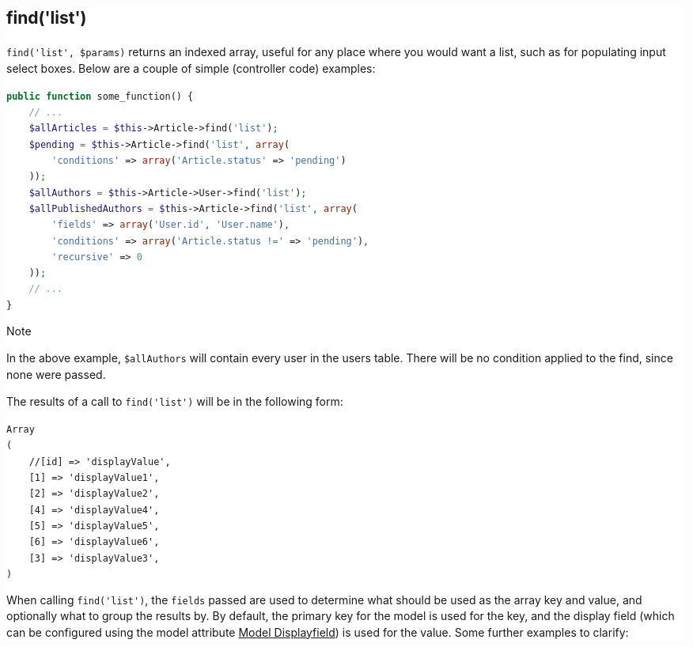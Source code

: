 <a id="model-find-list"></a>

## find('list')

`find('list', $params)` returns an indexed array, useful for any
place where you would want a list, such as for populating input select
boxes. Below are a couple of simple (controller code) examples:

``` php
public function some_function() {
    // ...
    $allArticles = $this->Article->find('list');
    $pending = $this->Article->find('list', array(
        'conditions' => array('Article.status' => 'pending')
    ));
    $allAuthors = $this->Article->User->find('list');
    $allPublishedAuthors = $this->Article->find('list', array(
        'fields' => array('User.id', 'User.name'),
        'conditions' => array('Article.status !=' => 'pending'),
        'recursive' => 0
    ));
    // ...
}
```

> [!NOTE]
> In the above example, `$allAuthors` will contain every user in the
> users table. There will be no condition applied to the find, since none
> were passed.

The results of a call to `find('list')` will be in the following
form:

``` text
Array
(
    //[id] => 'displayValue',
    [1] => 'displayValue1',
    [2] => 'displayValue2',
    [4] => 'displayValue4',
    [5] => 'displayValue5',
    [6] => 'displayValue6',
    [3] => 'displayValue3',
)
```

When calling `find('list')`, the `fields` passed are used to
determine what should be used as the array key and value, and
optionally what to group the results by. By default, the primary key
for the model is used for the key, and the display field (which can
be configured using the model attribute
[Model Displayfield](../models/model-attributes#model-displayField)) is used for the value.
Some further examples to clarify:
